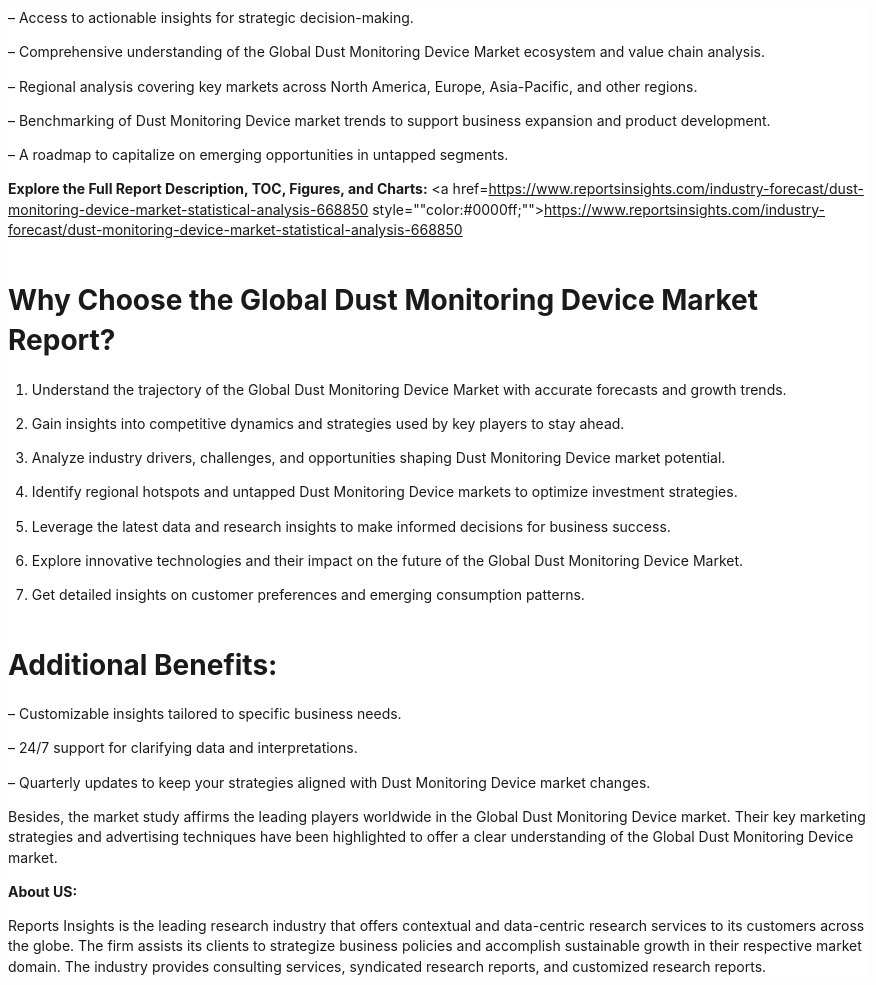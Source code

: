 – Access to actionable insights for strategic decision-making.

– Comprehensive understanding of the Global Dust Monitoring Device Market ecosystem and value chain analysis.

– Regional analysis covering key markets across North America, Europe, Asia-Pacific, and other regions.

– Benchmarking of Dust Monitoring Device market trends to support business expansion and product development.

– A roadmap to capitalize on emerging opportunities in untapped segments.

<strong>Explore the Full Report Description, TOC, Figures, and Charts:</strong>
<a href=https://www.reportsinsights.com/industry-forecast/dust-monitoring-device-market-statistical-analysis-668850 style=""color:#0000ff;"">https://www.reportsinsights.com/industry-forecast/dust-monitoring-device-market-statistical-analysis-668850</a>

# <strong>Why Choose the Global Dust Monitoring Device Market Report?</strong>

1. Understand the trajectory of the Global Dust Monitoring Device Market with accurate forecasts and growth trends.

2. Gain insights into competitive dynamics and strategies used by key players to stay ahead.

3. Analyze industry drivers, challenges, and opportunities shaping Dust Monitoring Device market potential.

4. Identify regional hotspots and untapped Dust Monitoring Device markets to optimize investment strategies.

5. Leverage the latest data and research insights to make informed decisions for business success.

6. Explore innovative technologies and their impact on the future of the Global Dust Monitoring Device Market.

7. Get detailed insights on customer preferences and emerging consumption patterns.

# <strong>Additional Benefits:</strong>

– Customizable insights tailored to specific business needs.

– 24/7 support for clarifying data and interpretations.

– Quarterly updates to keep your strategies aligned with Dust Monitoring Device market changes.

Besides, the market study affirms the leading players worldwide in the Global Dust Monitoring Device market. Their key marketing strategies and advertising techniques have been highlighted to offer a clear understanding of the Global Dust Monitoring Device market.

<strong><strong>About US</strong>:</strong>

Reports Insights is the leading research industry that offers contextual and data-centric research services to its customers across the globe. The firm assists its clients to strategize business policies and accomplish sustainable growth in their respective market domain. The industry provides consulting services, syndicated research reports, and customized research reports.
